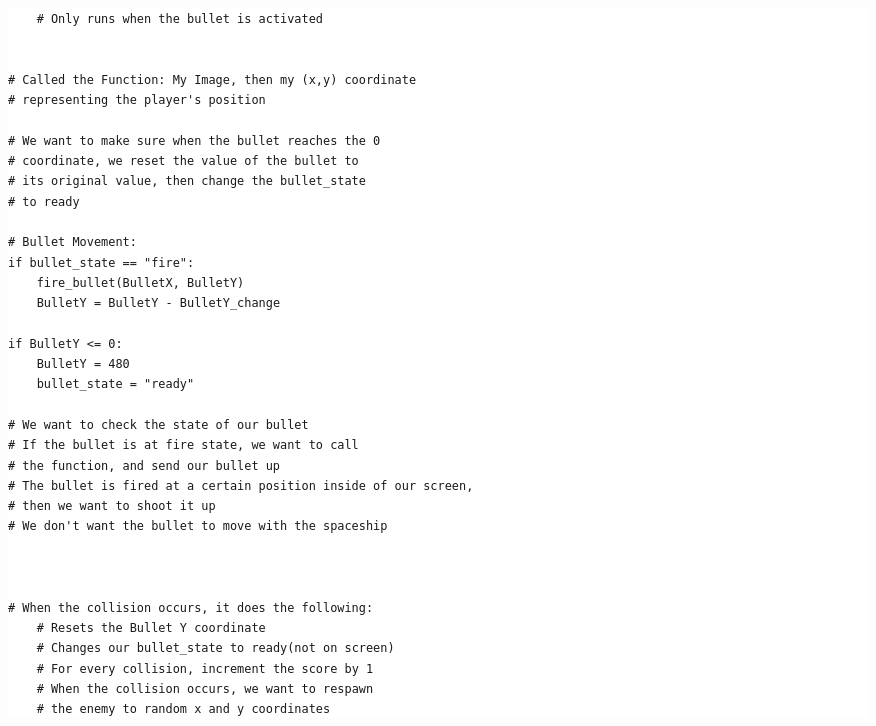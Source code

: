         # Only runs when the bullet is activated


    # Called the Function: My Image, then my (x,y) coordinate
    # representing the player's position

    # We want to make sure when the bullet reaches the 0
    # coordinate, we reset the value of the bullet to
    # its original value, then change the bullet_state
    # to ready

    # Bullet Movement:
    if bullet_state == "fire":
        fire_bullet(BulletX, BulletY)
        BulletY = BulletY - BulletY_change

    if BulletY <= 0:
        BulletY = 480
        bullet_state = "ready"

    # We want to check the state of our bullet
    # If the bullet is at fire state, we want to call
    # the function, and send our bullet up
    # The bullet is fired at a certain position inside of our screen,
    # then we want to shoot it up
    # We don't want the bullet to move with the spaceship



    # When the collision occurs, it does the following:
        # Resets the Bullet Y coordinate
        # Changes our bullet_state to ready(not on screen)
        # For every collision, increment the score by 1
        # When the collision occurs, we want to respawn
        # the enemy to random x and y coordinates